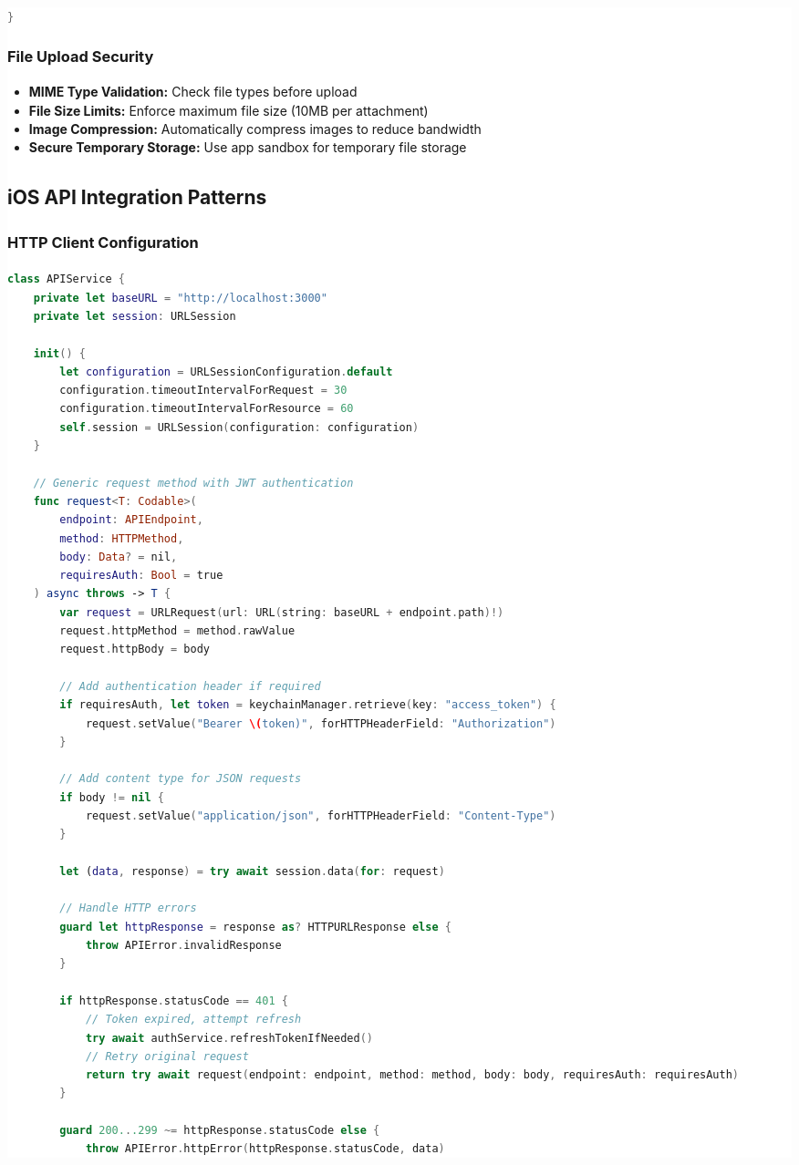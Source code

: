 ```swift
}
```

### File Upload Security
- **MIME Type Validation:** Check file types before upload
- **File Size Limits:** Enforce maximum file size (10MB per attachment)
- **Image Compression:** Automatically compress images to reduce bandwidth
- **Secure Temporary Storage:** Use app sandbox for temporary file storage

## iOS API Integration Patterns

### HTTP Client Configuration
```swift
class APIService {
    private let baseURL = "http://localhost:3000"
    private let session: URLSession
    
    init() {
        let configuration = URLSessionConfiguration.default
        configuration.timeoutIntervalForRequest = 30
        configuration.timeoutIntervalForResource = 60
        self.session = URLSession(configuration: configuration)
    }
    
    // Generic request method with JWT authentication
    func request<T: Codable>(
        endpoint: APIEndpoint,
        method: HTTPMethod,
        body: Data? = nil,
        requiresAuth: Bool = true
    ) async throws -> T {
        var request = URLRequest(url: URL(string: baseURL + endpoint.path)!)
        request.httpMethod = method.rawValue
        request.httpBody = body
        
        // Add authentication header if required
        if requiresAuth, let token = keychainManager.retrieve(key: "access_token") {
            request.setValue("Bearer \(token)", forHTTPHeaderField: "Authorization")
        }
        
        // Add content type for JSON requests
        if body != nil {
            request.setValue("application/json", forHTTPHeaderField: "Content-Type")
        }
        
        let (data, response) = try await session.data(for: request)
        
        // Handle HTTP errors
        guard let httpResponse = response as? HTTPURLResponse else {
            throw APIError.invalidResponse
        }
        
        if httpResponse.statusCode == 401 {
            // Token expired, attempt refresh
            try await authService.refreshTokenIfNeeded()
            // Retry original request
            return try await request(endpoint: endpoint, method: method, body: body, requiresAuth: requiresAuth)
        }
        
        guard 200...299 ~= httpResponse.statusCode else {
            throw APIError.httpError(httpResponse.statusCode, data)
```
